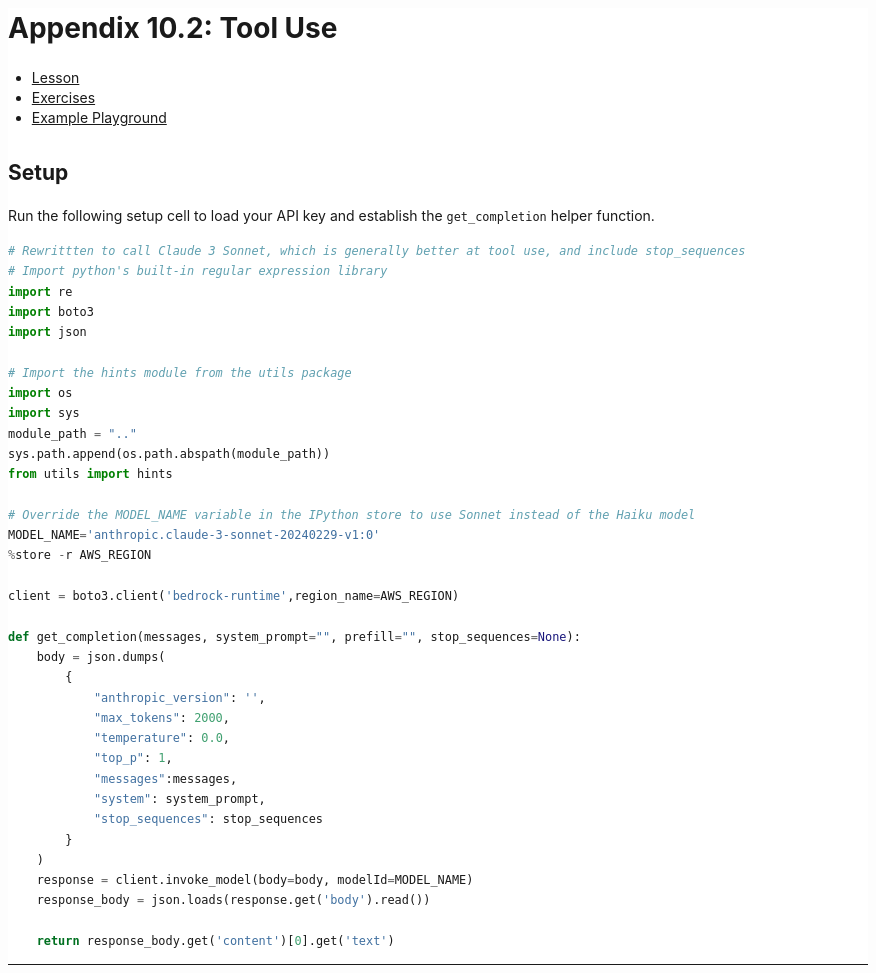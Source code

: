 # Appendix 10.2: Tool Use

- [Lesson](#lesson)
- [Exercises](#exercises)
- [Example Playground](#example-playground)

## Setup

Run the following setup cell to load your API key and establish the `get_completion` helper function.


```python
# Rewrittten to call Claude 3 Sonnet, which is generally better at tool use, and include stop_sequences
# Import python's built-in regular expression library
import re
import boto3
import json

# Import the hints module from the utils package
import os
import sys
module_path = ".."
sys.path.append(os.path.abspath(module_path))
from utils import hints

# Override the MODEL_NAME variable in the IPython store to use Sonnet instead of the Haiku model
MODEL_NAME='anthropic.claude-3-sonnet-20240229-v1:0'
%store -r AWS_REGION

client = boto3.client('bedrock-runtime',region_name=AWS_REGION)

def get_completion(messages, system_prompt="", prefill="", stop_sequences=None):
    body = json.dumps(
        {
            "anthropic_version": '',
            "max_tokens": 2000,
            "temperature": 0.0,
            "top_p": 1,
            "messages":messages,
            "system": system_prompt,
            "stop_sequences": stop_sequences
        }
    )
    response = client.invoke_model(body=body, modelId=MODEL_NAME)
    response_body = json.loads(response.get('body').read())

    return response_body.get('content')[0].get('text')
```

---